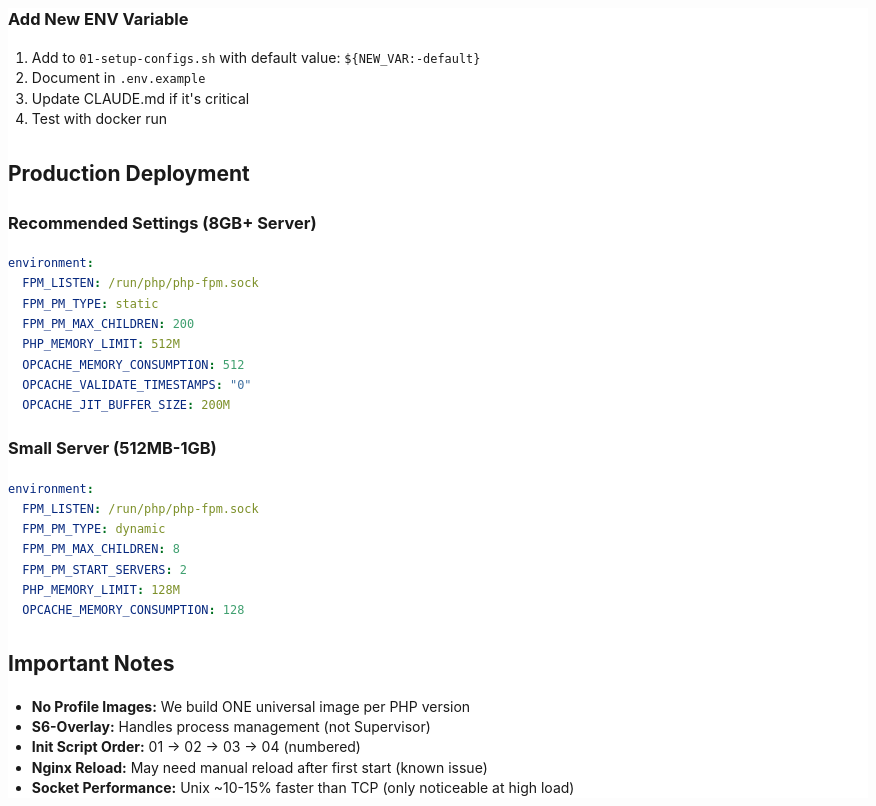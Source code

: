 ### Add New ENV Variable
1. Add to `01-setup-configs.sh` with default value: `${NEW_VAR:-default}`
2. Document in `.env.example`
3. Update CLAUDE.md if it's critical
4. Test with docker run

## Production Deployment

### Recommended Settings (8GB+ Server)
```yaml
environment:
  FPM_LISTEN: /run/php/php-fpm.sock
  FPM_PM_TYPE: static
  FPM_PM_MAX_CHILDREN: 200
  PHP_MEMORY_LIMIT: 512M
  OPCACHE_MEMORY_CONSUMPTION: 512
  OPCACHE_VALIDATE_TIMESTAMPS: "0"
  OPCACHE_JIT_BUFFER_SIZE: 200M
```

### Small Server (512MB-1GB)
```yaml
environment:
  FPM_LISTEN: /run/php/php-fpm.sock
  FPM_PM_TYPE: dynamic
  FPM_PM_MAX_CHILDREN: 8
  FPM_PM_START_SERVERS: 2
  PHP_MEMORY_LIMIT: 128M
  OPCACHE_MEMORY_CONSUMPTION: 128
```

## Important Notes

- **No Profile Images:** We build ONE universal image per PHP version
- **S6-Overlay:** Handles process management (not Supervisor)
- **Init Script Order:** 01 → 02 → 03 → 04 (numbered)
- **Nginx Reload:** May need manual reload after first start (known issue)
- **Socket Performance:** Unix ~10-15% faster than TCP (only noticeable at high load)
